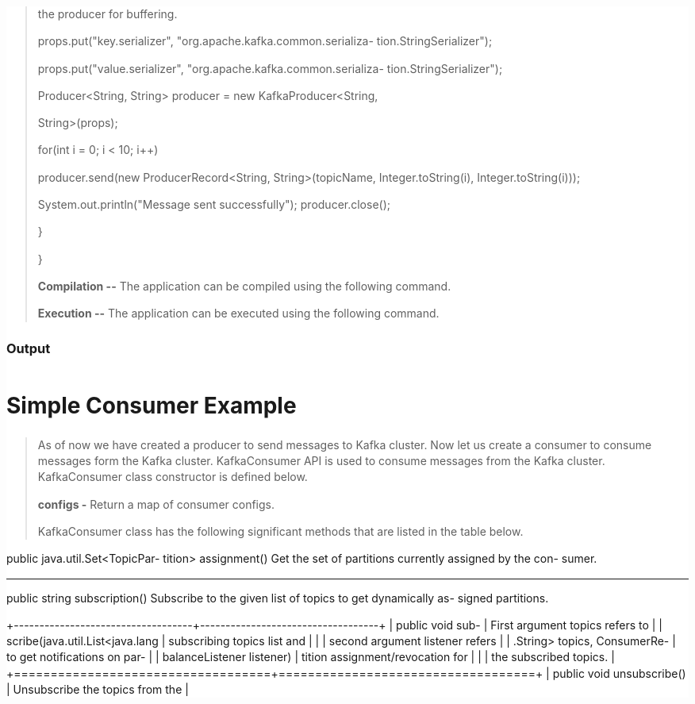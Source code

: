 > the producer for buffering.
>
> props.put(\"key.serializer\", \"org.apache.kafka.common.serializa-
> tion.StringSerializer\");
>
> props.put(\"value.serializer\", \"org.apache.kafka.common.serializa-
> tion.StringSerializer\");
>
> Producer\<String, String\> producer = new KafkaProducer\<String,
>
> String\>(props);
>
> for(int i = 0; i \< 10; i++)
>
> producer.send(new ProducerRecord\<String, String\>(topicName,
> Integer.toString(i), Integer.toString(i)));
>
> System.out.println("Message sent successfully"); producer.close();
>
> }
>
> }
>
> **Compilation --** The application can be compiled using the following
> command.
>
> **Execution --** The application can be executed using the following
> command.

### Output

Simple Consumer Example
=======================

> As of now we have created a producer to send messages to Kafka
> cluster. Now let us create a consumer to consume messages form the
> Kafka cluster. KafkaConsumer API is used to consume messages from the
> Kafka cluster. KafkaConsumer class constructor is defined below.
>
> **configs -** Return a map of consumer configs.
>
> KafkaConsumer class has the following significant methods that are
> listed in the table below.

  public java.util.Set\<TopicPar- tition\> assignment()   Get the set of partitions currently assigned by the con- sumer.
  ------------------------------------------------------- ---------------------------------------------------------------------------------
  public string subscription()                            Subscribe to the given list of topics to get dynamically as- signed partitions.

+-----------------------------------+-----------------------------------+
| public void sub-                  | First argument topics refers to   |
| scribe(java.util.List\<java.lang  | subscribing topics list and       |
|                                   | second argument listener refers   |
| .String\> topics, ConsumerRe-     | to get notifications on par-      |
| balanceListener listener)         | tition assignment/revocation for  |
|                                   | the subscribed topics.            |
+===================================+===================================+
| public void unsubscribe()         | Unsubscribe the topics from the   |